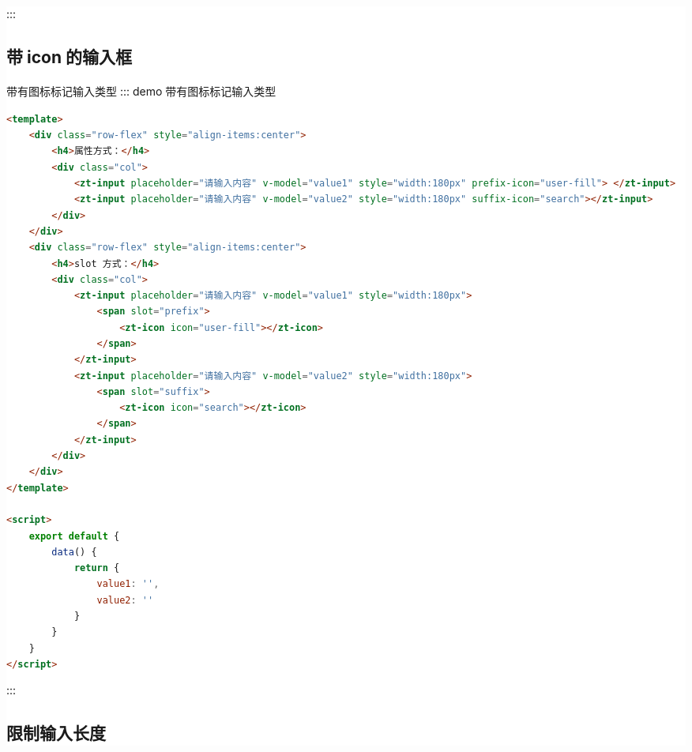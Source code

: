 
:::

## 带 icon 的输入框

带有图标标记输入类型
::: demo 带有图标标记输入类型

```html
<template>
    <div class="row-flex" style="align-items:center">
        <h4>属性方式：</h4>
        <div class="col">
            <zt-input placeholder="请输入内容" v-model="value1" style="width:180px" prefix-icon="user-fill"> </zt-input>
            <zt-input placeholder="请输入内容" v-model="value2" style="width:180px" suffix-icon="search"></zt-input>
        </div>
    </div>
    <div class="row-flex" style="align-items:center">
        <h4>slot 方式：</h4>
        <div class="col">
            <zt-input placeholder="请输入内容" v-model="value1" style="width:180px">
                <span slot="prefix">
                    <zt-icon icon="user-fill"></zt-icon>
                </span>
            </zt-input>
            <zt-input placeholder="请输入内容" v-model="value2" style="width:180px">
                <span slot="suffix">
                    <zt-icon icon="search"></zt-icon>
                </span>
            </zt-input>
        </div>
    </div>
</template>

<script>
    export default {
        data() {
            return {
                value1: '',
                value2: ''
            }
        }
    }
</script>
```

:::

## 限制输入长度
